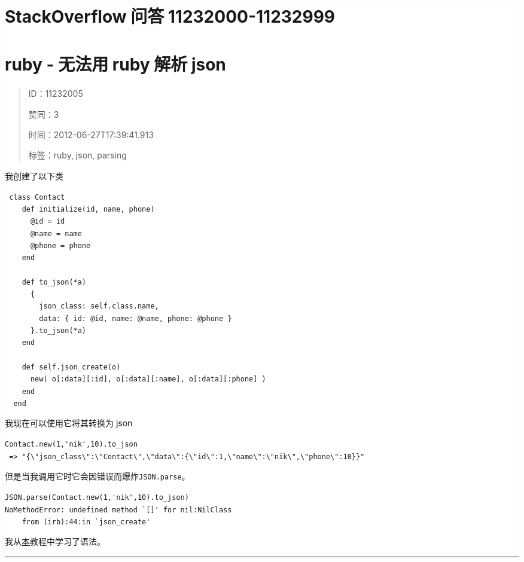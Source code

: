 # StackOverflow 问答 11232000-11232999

# ruby - 无法用 ruby 解析 json

> ID：11232005
> 
> 赞同：3
> 
> 时间：2012-06-27T17:39:41.913
> 
> 标签：ruby, json, parsing

我创建了以下类

```
 class Contact
    def initialize(id, name, phone)
      @id = id
      @name = name
      @phone = phone
    end

    def to_json(*a)
      {
        json_class: self.class.name,
        data: { id: @id, name: @name, phone: @phone }
      }.to_json(*a)
    end

    def self.json_create(o)
      new( o[:data][:id], o[:data][:name], o[:data][:phone] )
    end
  end 
```

我现在可以使用它将其转换为 json

```
Contact.new(1,'nik',10).to_json
 => "{\"json_class\":\"Contact\",\"data\":{\"id\":1,\"name\":\"nik\",\"phone\":10}}" 
```

但是当我调用它时它会因错误而爆炸`JSON.parse`。

```
JSON.parse(Contact.new(1,'nik',10).to_json)
NoMethodError: undefined method `[]' for nil:NilClass
    from (irb):44:in `json_create' 
```

我从[本](http://www.skorks.com/2010/04/serializing-and-deserializing-objects-with-ruby/)教程中学习了语法。

* * *

